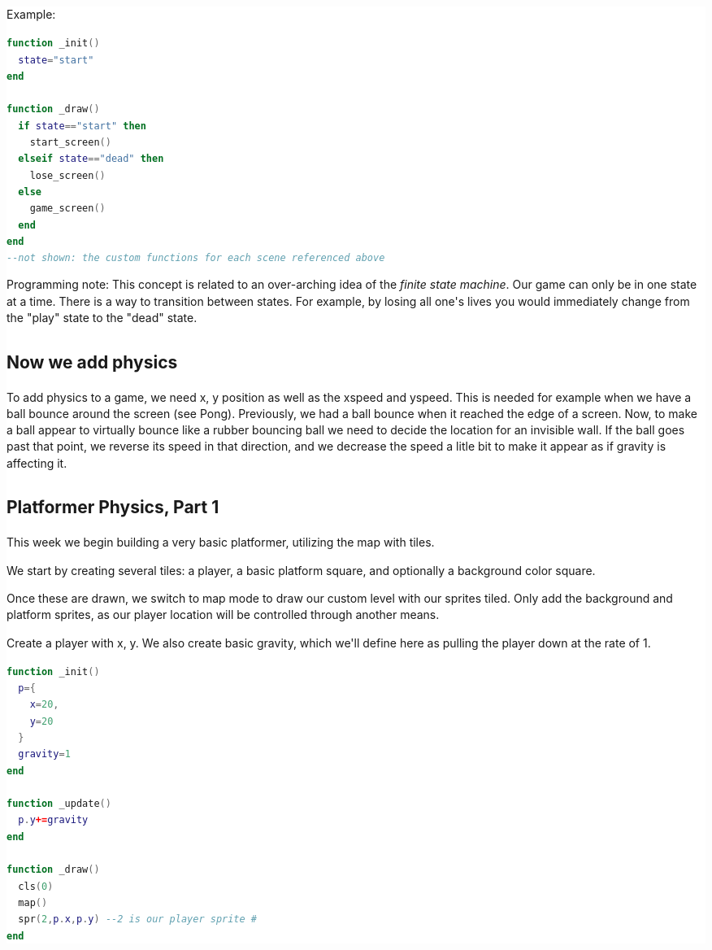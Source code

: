 
Example:

```lua
function _init()
  state="start"
end

function _draw()
  if state=="start" then
    start_screen()
  elseif state=="dead" then
    lose_screen()
  else 
    game_screen()
  end
end
--not shown: the custom functions for each scene referenced above
```

Programming note: This concept is related to an over-arching idea of the *finite state machine*. Our game can only be in one state at a time. There is a way to transition between states. For example, by losing all one's lives you would immediately change from the "play" state to the "dead" state.

## Now we add physics

To add physics to a game, we need x, y position as well as the xspeed and yspeed. This is needed for example when we have a ball bounce around the screen (see Pong). Previously, we had a ball bounce when it reached the edge of a screen. Now, to make a ball appear to virtually bounce like a rubber bouncing ball we need to decide the location for an invisible wall. If the ball goes past that point, we reverse its speed in that direction, and we decrease the speed a litle bit to make it appear as if gravity is affecting it.

## Platformer Physics, Part 1

This week we begin building a very basic platformer, utilizing the map with tiles.

We start by creating several tiles: a player, a basic platform square, and optionally a background color square.

Once these are drawn, we switch to map mode to draw our custom level with our sprites tiled. Only add the background and platform sprites, as our player location will be controlled through another means.

Create a player with x, y. We also create basic gravity, which we'll define here as pulling the player down at the rate of 1.

```lua
function _init()
  p={
    x=20,
    y=20
  }
  gravity=1
end

function _update()
  p.y+=gravity
end

function _draw()
  cls(0)
  map()
  spr(2,p.x,p.y) --2 is our player sprite #
end
```
